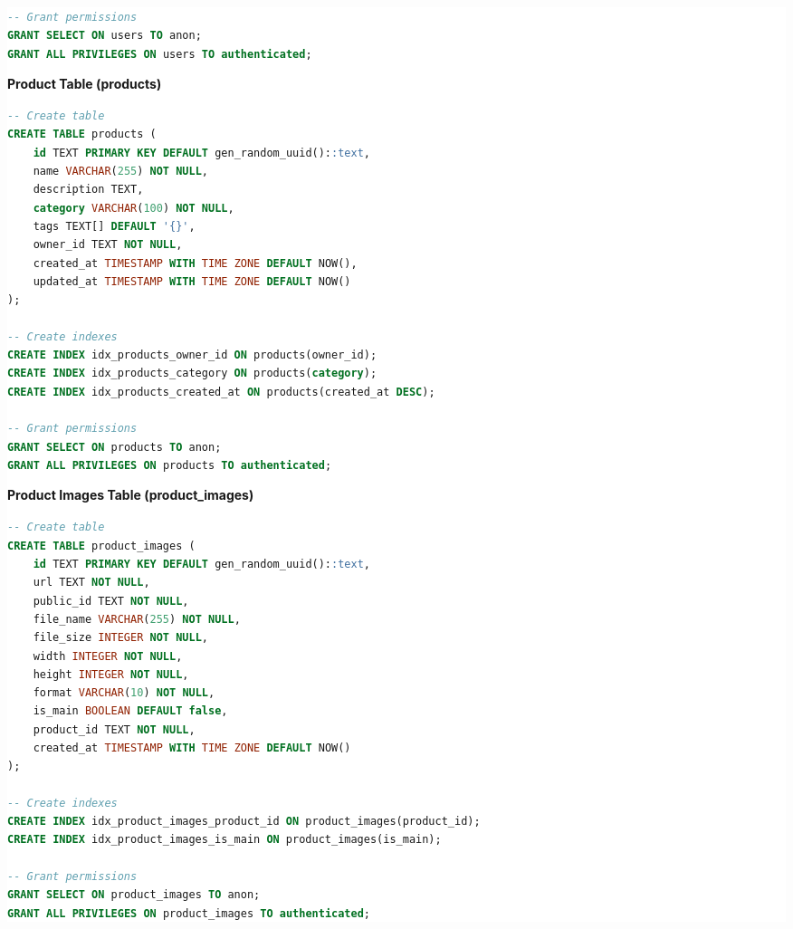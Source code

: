 ```sql
-- Grant permissions
GRANT SELECT ON users TO anon;
GRANT ALL PRIVILEGES ON users TO authenticated;
```

**Product Table (products)**

```sql
-- Create table
CREATE TABLE products (
    id TEXT PRIMARY KEY DEFAULT gen_random_uuid()::text,
    name VARCHAR(255) NOT NULL,
    description TEXT,
    category VARCHAR(100) NOT NULL,
    tags TEXT[] DEFAULT '{}',
    owner_id TEXT NOT NULL,
    created_at TIMESTAMP WITH TIME ZONE DEFAULT NOW(),
    updated_at TIMESTAMP WITH TIME ZONE DEFAULT NOW()
);

-- Create indexes
CREATE INDEX idx_products_owner_id ON products(owner_id);
CREATE INDEX idx_products_category ON products(category);
CREATE INDEX idx_products_created_at ON products(created_at DESC);

-- Grant permissions
GRANT SELECT ON products TO anon;
GRANT ALL PRIVILEGES ON products TO authenticated;
```

**Product Images Table (product\_images)**

```sql
-- Create table
CREATE TABLE product_images (
    id TEXT PRIMARY KEY DEFAULT gen_random_uuid()::text,
    url TEXT NOT NULL,
    public_id TEXT NOT NULL,
    file_name VARCHAR(255) NOT NULL,
    file_size INTEGER NOT NULL,
    width INTEGER NOT NULL,
    height INTEGER NOT NULL,
    format VARCHAR(10) NOT NULL,
    is_main BOOLEAN DEFAULT false,
    product_id TEXT NOT NULL,
    created_at TIMESTAMP WITH TIME ZONE DEFAULT NOW()
);

-- Create indexes
CREATE INDEX idx_product_images_product_id ON product_images(product_id);
CREATE INDEX idx_product_images_is_main ON product_images(is_main);

-- Grant permissions
GRANT SELECT ON product_images TO anon;
GRANT ALL PRIVILEGES ON product_images TO authenticated;
```
